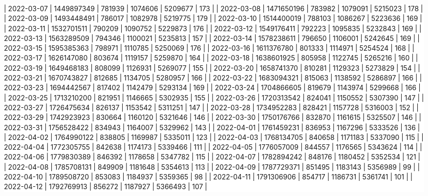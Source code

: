 | 2022-03-07 | 1449897349 | 781939 | 1074606 | 5209677 | 173 |
| 2022-03-08 | 1471650196 | 783982 | 1079091 | 5215023 | 178 |
| 2022-03-09 | 1493448491 | 786017 | 1082978 | 5219775 | 179 |
| 2022-03-10 | 1514400019 | 788103 | 1086267 | 5223636 | 169 |
| 2022-03-11 | 1532701511 | 790209 | 1090752 | 5229873 | 176 |
| 2022-03-12 | 1549176411 | 792223 | 1095835 | 5232843 | 169 |
| 2022-03-13 | 1563289509 | 794346 | 1100021 | 5235813 | 157 |
| 2022-03-14 | 1578238611 | 796650 | 1106001 | 5242645 | 169 |
| 2022-03-15 | 1595385363 | 798971 | 1110785 | 5250069 | 176 |
| 2022-03-16 | 1611376780 | 801333 | 1114971 | 5254524 | 168 |
| 2022-03-17 | 1626147080 | 803674 | 1119157 | 5259870 | 164 |
| 2022-03-18 | 1638601925 | 805958 | 1122745 | 5265216 | 160 |
| 2022-03-19 | 1649468183 | 808099 | 1126931 | 5269077 | 155 |
| 2022-03-20 | 1658741370 | 810281 | 1129323 | 5273829 | 154 |
| 2022-03-21 | 1670743827 | 812685 | 1134705 | 5280957 | 166 |
| 2022-03-22 | 1683094321 | 815063 | 1138592 | 5286897 | 166 |
| 2022-03-23 | 1694442567 | 817402 | 1142479 | 5293134 | 169 |
| 2022-03-24 | 1704866605 | 819679 | 1143974 | 5299668 | 166 |
| 2022-03-25 | 1713210200 | 821951 | 1146665 | 5302935 | 155 |
| 2022-03-26 | 1720313542 | 824041 | 1150552 | 5307390 | 147 |
| 2022-03-27 | 1726475634 | 826137 | 1153542 | 5311251 | 147 |
| 2022-03-28 | 1734952283 | 828421 | 1157728 | 5316003 | 152 |
| 2022-03-29 | 1742923923 | 830664 | 1160120 | 5321646 | 146 |
| 2022-03-30 | 1750176766 | 832870 | 1161615 | 5325507 | 146 |
| 2022-03-31 | 1756528422 | 834943 | 1164007 | 5329962 | 143 |
| 2022-04-01 | 1761459231 | 836953 | 1167296 | 5333526 | 136 |
| 2022-04-02 | 1764990122 | 838805 | 1169987 | 5335011 | 123 |
| 2022-04-03 | 1768134705 | 840658 | 1171183 | 5337090 | 115 |
| 2022-04-04 | 1772305755 | 842638 | 1174173 | 5339466 | 111 |
| 2022-04-05 | 1776057009 | 844557 | 1176565 | 5343624 | 114 |
| 2022-04-06 | 1779830389 | 846392 | 1178658 | 5347782 | 115 |
| 2022-04-07 | 1782894242 | 848176 | 1180452 | 5352534 | 121 |
| 2022-04-08 | 1785708131 | 849909 | 1181648 | 5354613 | 113 |
| 2022-04-09 | 1787729371 | 851495 | 1183143 | 5356989 | 99 |
| 2022-04-10 | 1789508720 | 853083 | 1184937 | 5359365 | 98 |
| 2022-04-11 | 1791306906 | 854717 | 1186731 | 5361741 | 101 |
| 2022-04-12 | 1792769913 | 856272 | 1187927 | 5366493 | 107 |